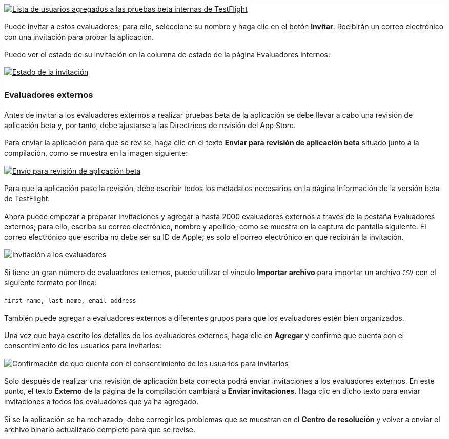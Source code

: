 [![](testflight-images/select-users.png "Lista de usuarios agregados a las pruebas beta internas de TestFlight")](testflight-images/select-users.png#lightbox)

Puede invitar a estos evaluadores; para ello, seleccione su nombre y haga clic en el botón **Invitar**. Recibirán un correo electrónico con una invitación para probar la aplicación.

Puede ver el estado de su invitación en la columna de estado de la página Evaluadores internos:

[![](testflight-images/status-added.png "Estado de la invitación")](testflight-images/status-added.png#lightbox)


### <a name="external-testers"></a>Evaluadores externos

Antes de invitar a los evaluadores externos a realizar pruebas beta de la aplicación se debe llevar a cabo una revisión de aplicación beta y, por tanto, debe ajustarse a las [Directrices de revisión del App Store](https://developer.apple.com/app-store/review/guidelines/).

Para enviar la aplicación para que se revise, haga clic en el texto **Enviar para revisión de aplicación beta** situado junto a la compilación, como se muestra en la imagen siguiente:

[![](testflight-images/beta-app-review.png "Envío para revisión de aplicación beta")](testflight-images/beta-app-review.png#lightbox)

Para que la aplicación pase la revisión, debe escribir todos los metadatos necesarios en la página Información de la versión beta de TestFlight.

Ahora puede empezar a preparar invitaciones y agregar a hasta 2000 evaluadores externos a través de la pestaña Evaluadores externos; para ello, escriba su correo electrónico, nombre y apellido, como se muestra en la captura de pantalla siguiente. El correo electrónico que escriba no debe ser su ID de Apple; es solo el correo electrónico en que recibirán la invitación.

[![](testflight-images/add-external.png "Invitación a los evaluadores")](testflight-images/add-external.png#lightbox)

Si tiene un gran número de evaluadores externos, puede utilizar el vínculo **Importar archivo** para importar un archivo `CSV` con el siguiente formato por línea:

``` 
first name, last name, email address
```

También puede agregar a evaluadores externos a diferentes grupos para que los evaluadores estén bien organizados.

Una vez que haya escrito los detalles de los evaluadores externos, haga clic en **Agregar** y confirme que cuenta con el consentimiento de los usuarios para invitarlos:

[![](testflight-images/confirm-consent.png "Confirmación de que cuenta con el consentimiento de los usuarios para invitarlos")](testflight-images/confirm-consent.png#lightbox)

Solo después de realizar una revisión de aplicación beta correcta podrá enviar invitaciones a los evaluadores externos. En este punto, el texto **Externo** de la página de la compilación cambiará a **Enviar invitaciones**. Haga clic en dicho texto para enviar invitaciones a todos los evaluadores que ya ha agregado.

Si se la aplicación se ha rechazado, debe corregir los problemas que se muestran en el **Centro de resolución** y volver a enviar el archivo binario actualizado completo para que se revise.
